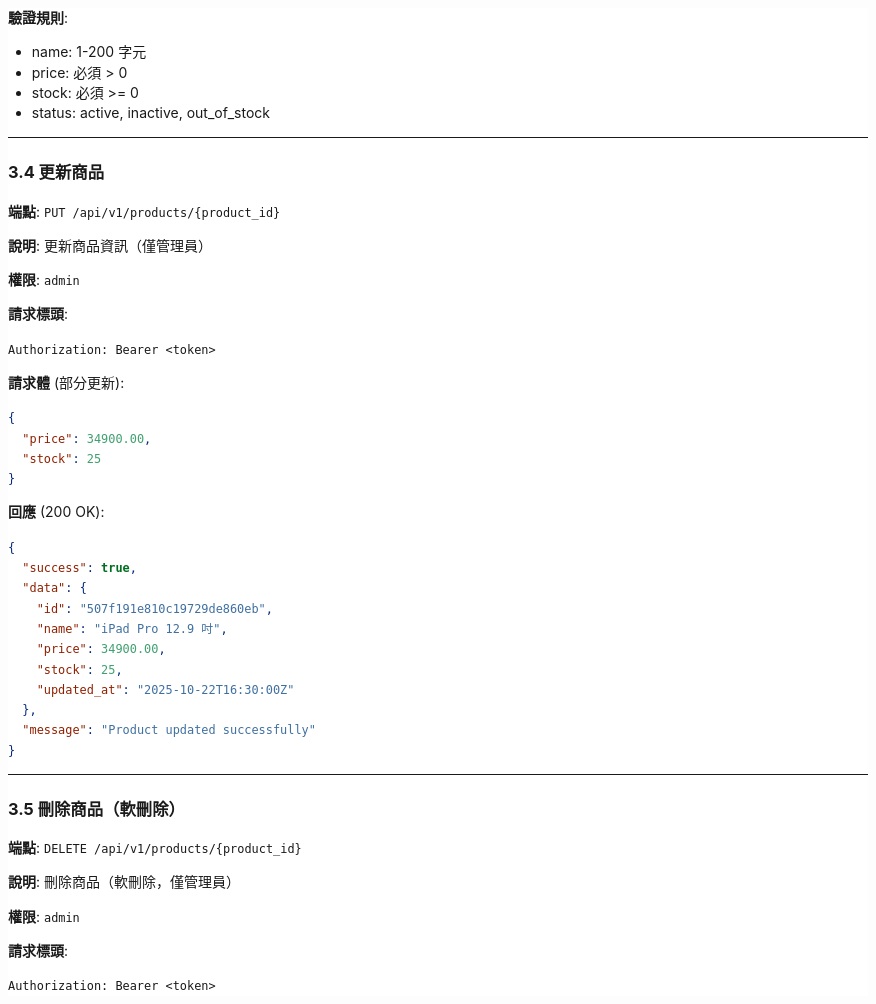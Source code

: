 **驗證規則**:
- name: 1-200 字元
- price: 必須 > 0
- stock: 必須 >= 0
- status: active, inactive, out_of_stock

---

### 3.4 更新商品

**端點**: `PUT /api/v1/products/{product_id}`

**說明**: 更新商品資訊（僅管理員）

**權限**: `admin`

**請求標頭**: 
```
Authorization: Bearer <token>
```

**請求體** (部分更新):
```json
{
  "price": 34900.00,
  "stock": 25
}
```

**回應** (200 OK):
```json
{
  "success": true,
  "data": {
    "id": "507f191e810c19729de860eb",
    "name": "iPad Pro 12.9 吋",
    "price": 34900.00,
    "stock": 25,
    "updated_at": "2025-10-22T16:30:00Z"
  },
  "message": "Product updated successfully"
}
```

---

### 3.5 刪除商品（軟刪除）

**端點**: `DELETE /api/v1/products/{product_id}`

**說明**: 刪除商品（軟刪除，僅管理員）

**權限**: `admin`

**請求標頭**: 
```
Authorization: Bearer <token>
```
